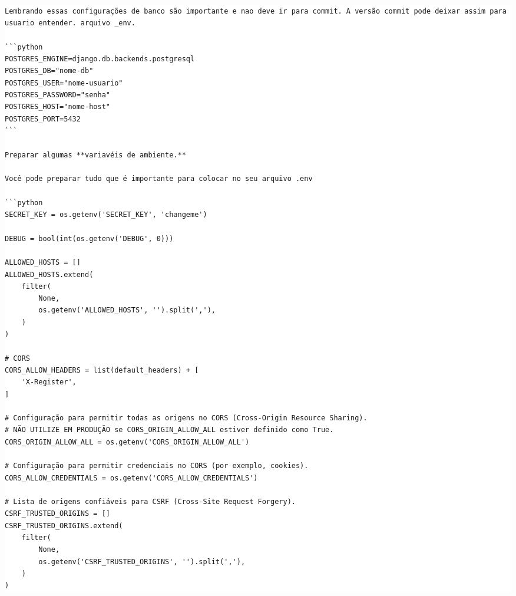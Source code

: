     Lembrando essas configurações de banco são importante e nao deve ir para commit. A versão commit pode deixar assim para usuario entender. arquivo _env. 
    
    ```python
    POSTGRES_ENGINE=django.db.backends.postgresql
    POSTGRES_DB="nome-db"
    POSTGRES_USER="nome-usuario"
    POSTGRES_PASSWORD="senha"
    POSTGRES_HOST="nome-host"
    POSTGRES_PORT=5432
    ```
    
    Preparar algumas **variavéis de ambiente.**
    
    Você pode preparar tudo que é importante para colocar no seu arquivo .env
    
    ```python
    SECRET_KEY = os.getenv('SECRET_KEY', 'changeme')
    
    DEBUG = bool(int(os.getenv('DEBUG', 0)))
    
    ALLOWED_HOSTS = []
    ALLOWED_HOSTS.extend(
        filter(
            None,
            os.getenv('ALLOWED_HOSTS', '').split(','),
        )
    )
    
    # CORS
    CORS_ALLOW_HEADERS = list(default_headers) + [
        'X-Register',
    ]
    
    # Configuração para permitir todas as origens no CORS (Cross-Origin Resource Sharing).
    # NÃO UTILIZE EM PRODUÇÃO se CORS_ORIGIN_ALLOW_ALL estiver definido como True.
    CORS_ORIGIN_ALLOW_ALL = os.getenv('CORS_ORIGIN_ALLOW_ALL')
    
    # Configuração para permitir credenciais no CORS (por exemplo, cookies).
    CORS_ALLOW_CREDENTIALS = os.getenv('CORS_ALLOW_CREDENTIALS')
    
    # Lista de origens confiáveis para CSRF (Cross-Site Request Forgery).
    CSRF_TRUSTED_ORIGINS = []
    CSRF_TRUSTED_ORIGINS.extend(
        filter(
            None,
            os.getenv('CSRF_TRUSTED_ORIGINS', '').split(','),
        )
    )
    